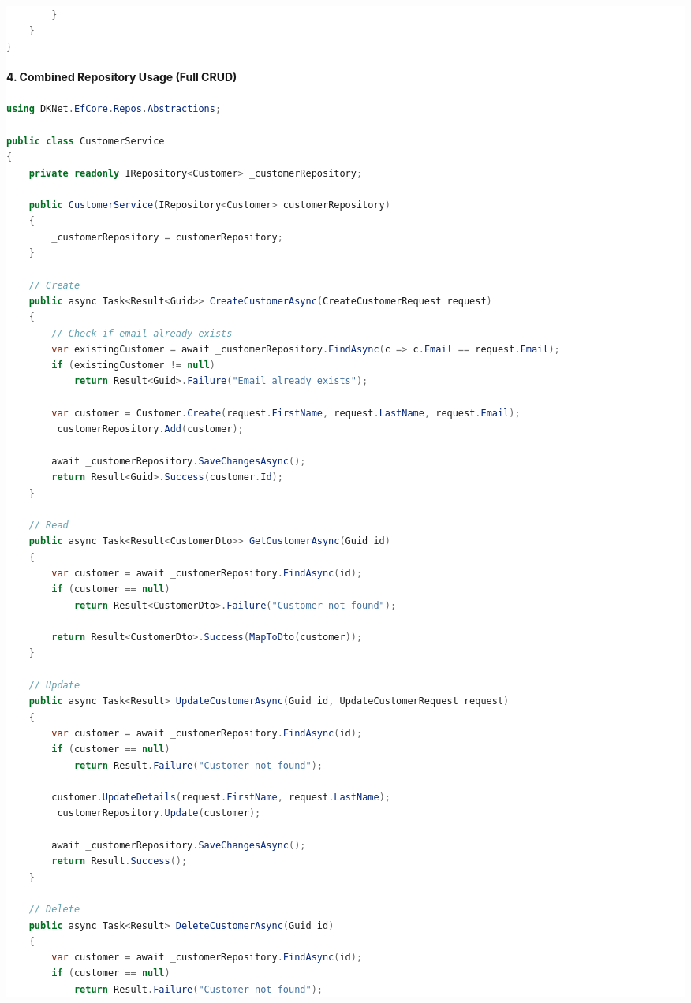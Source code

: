 ```csharp
        }
    }
}
```

#### 4. Combined Repository Usage (Full CRUD)

```csharp
using DKNet.EfCore.Repos.Abstractions;

public class CustomerService
{
    private readonly IRepository<Customer> _customerRepository;
    
    public CustomerService(IRepository<Customer> customerRepository)
    {
        _customerRepository = customerRepository;
    }
    
    // Create
    public async Task<Result<Guid>> CreateCustomerAsync(CreateCustomerRequest request)
    {
        // Check if email already exists
        var existingCustomer = await _customerRepository.FindAsync(c => c.Email == request.Email);
        if (existingCustomer != null)
            return Result<Guid>.Failure("Email already exists");
        
        var customer = Customer.Create(request.FirstName, request.LastName, request.Email);
        _customerRepository.Add(customer);
        
        await _customerRepository.SaveChangesAsync();
        return Result<Guid>.Success(customer.Id);
    }
    
    // Read
    public async Task<Result<CustomerDto>> GetCustomerAsync(Guid id)
    {
        var customer = await _customerRepository.FindAsync(id);
        if (customer == null)
            return Result<CustomerDto>.Failure("Customer not found");
        
        return Result<CustomerDto>.Success(MapToDto(customer));
    }
    
    // Update
    public async Task<Result> UpdateCustomerAsync(Guid id, UpdateCustomerRequest request)
    {
        var customer = await _customerRepository.FindAsync(id);
        if (customer == null)
            return Result.Failure("Customer not found");
        
        customer.UpdateDetails(request.FirstName, request.LastName);
        _customerRepository.Update(customer);
        
        await _customerRepository.SaveChangesAsync();
        return Result.Success();
    }
    
    // Delete
    public async Task<Result> DeleteCustomerAsync(Guid id)
    {
        var customer = await _customerRepository.FindAsync(id);
        if (customer == null)
            return Result.Failure("Customer not found");
```